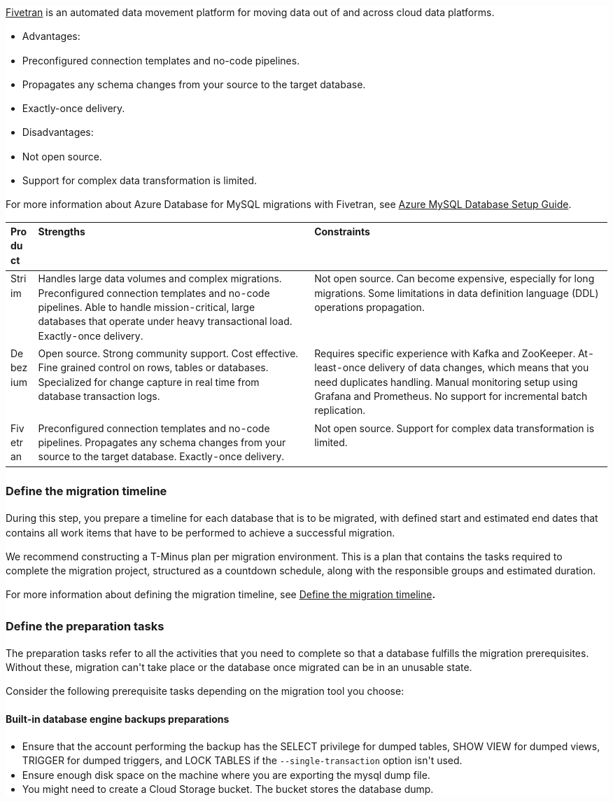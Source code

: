[Fivetran](https://www.fivetran.com/) is an automated data movement platform for
moving data out of and across cloud data platforms.

- Advantages:
- Preconfigured connection templates and no-code pipelines.
- Propagates any schema changes from your source to the target database.
- Exactly-once delivery.

- Disadvantages:
- Not open source.
- Support for complex data transformation is limited.

For more information about Azure Database for MySQL migrations with Fivetran,
see
[Azure MySQL Database Setup Guide](https://fivetran.com/docs/connectors/databases/mysql/azure-setup-guide).

| Product  | Strengths                                                                                                                                                                                                                         | Constraints                                                                                                                                                                                                                                       |
| :------- | :-------------------------------------------------------------------------------------------------------------------------------------------------------------------------------------------------------------------------------- | :------------------------------------------------------------------------------------------------------------------------------------------------------------------------------------------------------------------------------------------------ |
| Striim   | Handles large data volumes and complex migrations. Preconfigured connection templates and no-code pipelines. Able to handle mission-critical, large databases that operate under heavy transactional load. Exactly-once delivery. | Not open source. Can become expensive, especially for long migrations. Some limitations in data definition language (DDL) operations propagation.                                                                                                 |
| Debezium | Open source. Strong community support. Cost effective. Fine grained control on rows, tables or databases. Specialized for change capture in real time from database transaction logs.                                             | Requires specific experience with Kafka and ZooKeeper. At-least-once delivery of data changes, which means that you need duplicates handling. Manual monitoring setup using Grafana and Prometheus. No support for incremental batch replication. |
| Fivetran | Preconfigured connection templates and no-code pipelines. Propagates any schema changes from your source to the target database. Exactly-once delivery.                                                                           | Not open source. Support for complex data transformation is limited.                                                                                                                                                                              |

### Define the migration timeline

During this step, you prepare a timeline for each database that is to be
migrated, with defined start and estimated end dates that contains all work
items that have to be performed to achieve a successful migration.

We recommend constructing a T-Minus plan per migration environment. This is a
plan that contains the tasks required to complete the migration project,
structured as a countdown schedule, along with the responsible groups and
estimated duration.

For more information about defining the migration timeline, see
[Define the migration timeline](https://cloud.google.com/architecture/migrate-aws-rds-to-cloudsql-for-sqlserver#define_the_migration_plan_and_timeline)**.**

### Define the preparation tasks

The preparation tasks refer to all the activities that you need to complete so
that a database fulfills the migration prerequisites. Without these, migration
can't take place or the database once migrated can be in an unusable state.

Consider the following prerequisite tasks depending on the migration tool you
choose:

#### Built-in database engine backups preparations

- Ensure that the account performing the backup has the SELECT privilege for
  dumped tables, SHOW VIEW for dumped views, TRIGGER for dumped triggers, and
  LOCK TABLES if the `--single-transaction` option isn't used.
- Ensure enough disk space on the machine where you are exporting the mysql dump
  file.
- You might need to create a Cloud Storage bucket. The bucket stores the
  database dump.
